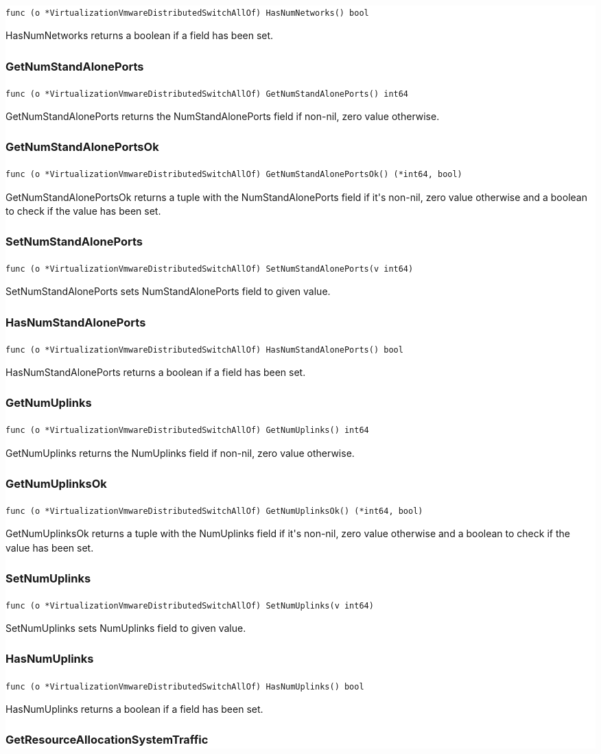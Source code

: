 `func (o *VirtualizationVmwareDistributedSwitchAllOf) HasNumNetworks() bool`

HasNumNetworks returns a boolean if a field has been set.

### GetNumStandAlonePorts

`func (o *VirtualizationVmwareDistributedSwitchAllOf) GetNumStandAlonePorts() int64`

GetNumStandAlonePorts returns the NumStandAlonePorts field if non-nil, zero value otherwise.

### GetNumStandAlonePortsOk

`func (o *VirtualizationVmwareDistributedSwitchAllOf) GetNumStandAlonePortsOk() (*int64, bool)`

GetNumStandAlonePortsOk returns a tuple with the NumStandAlonePorts field if it's non-nil, zero value otherwise
and a boolean to check if the value has been set.

### SetNumStandAlonePorts

`func (o *VirtualizationVmwareDistributedSwitchAllOf) SetNumStandAlonePorts(v int64)`

SetNumStandAlonePorts sets NumStandAlonePorts field to given value.

### HasNumStandAlonePorts

`func (o *VirtualizationVmwareDistributedSwitchAllOf) HasNumStandAlonePorts() bool`

HasNumStandAlonePorts returns a boolean if a field has been set.

### GetNumUplinks

`func (o *VirtualizationVmwareDistributedSwitchAllOf) GetNumUplinks() int64`

GetNumUplinks returns the NumUplinks field if non-nil, zero value otherwise.

### GetNumUplinksOk

`func (o *VirtualizationVmwareDistributedSwitchAllOf) GetNumUplinksOk() (*int64, bool)`

GetNumUplinksOk returns a tuple with the NumUplinks field if it's non-nil, zero value otherwise
and a boolean to check if the value has been set.

### SetNumUplinks

`func (o *VirtualizationVmwareDistributedSwitchAllOf) SetNumUplinks(v int64)`

SetNumUplinks sets NumUplinks field to given value.

### HasNumUplinks

`func (o *VirtualizationVmwareDistributedSwitchAllOf) HasNumUplinks() bool`

HasNumUplinks returns a boolean if a field has been set.

### GetResourceAllocationSystemTraffic

